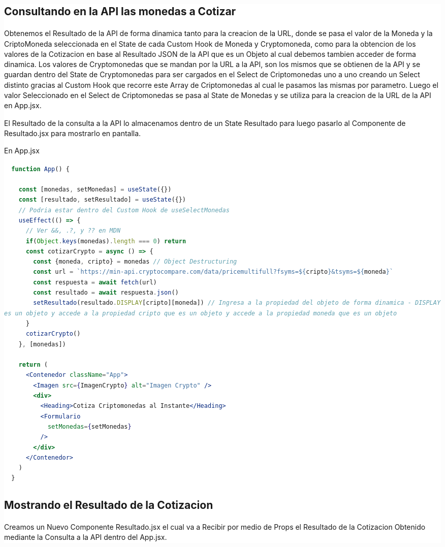 ## Consultando en la API las monedas a Cotizar
Obtenemos el Resultado de la API de forma dinamica tanto para la creacion de la URL, donde se pasa el valor de la Moneda y la CriptoMoneda seleccionada en el State de cada Custom Hook de Moneda y Cryptomoneda, como para la obtencion de los valores de la Cotizacion en base al Resultado JSON de la API que es un Objeto al cual debemos tambien acceder de forma dinamica. Los valores de Cryptomonedas que se mandan por la URL a la API, son los mismos que se obtienen de la API y se guardan dentro del State de Cryptomonedas para ser cargados en el Select de Criptomonedas uno a uno creando un Select distinto gracias al Custom Hook que recorre este Array de Criptomonedas al cual le pasamos las mismas por parametro. Luego el valor Seleccionado en el Select de Criptomonedas se pasa al State de Monedas y se utiliza para la creacion de la URL de la API en App.jsx.

El Resultado de la consulta a la API lo almacenamos dentro de un State Resultado para luego pasarlo al Componente de Resultado.jsx para mostrarlo en pantalla.

En App.jsx
```jsx
  function App() {

    const [monedas, setMonedas] = useState({})
    const [resultado, setResultado] = useState({})
    // Podria estar dentro del Custom Hook de useSelectMonedas
    useEffect(() => {
      // Ver &&, .?, y ?? en MDN
      if(Object.keys(monedas).length === 0) return
      const cotizarCrypto = async () => {
        const {moneda, cripto} = monedas // Object Destructuring
        const url = `https://min-api.cryptocompare.com/data/pricemultifull?fsyms=${cripto}&tsyms=${moneda}`
        const respuesta = await fetch(url)
        const resultado = await respuesta.json()
        setResultado(resultado.DISPLAY[cripto][moneda]) // Ingresa a la propiedad del objeto de forma dinamica - DISPLAY es un objeto y accede a la propiedad cripto que es un objeto y accede a la propiedad moneda que es un objeto
      }
      cotizarCrypto()
    }, [monedas])

    return (
      <Contenedor className="App">
        <Imagen src={ImagenCrypto} alt="Imagen Crypto" />
        <div>
          <Heading>Cotiza Criptomonedas al Instante</Heading>
          <Formulario 
            setMonedas={setMonedas}
          />
        </div>
      </Contenedor>
    )
  }
```

## Mostrando el Resultado de la Cotizacion
Creamos un Nuevo Componente Resultado.jsx el cual va a Recibir por medio de Props el Resultado de la Cotizacion Obtenido mediante la Consulta a la API dentro del App.jsx.
